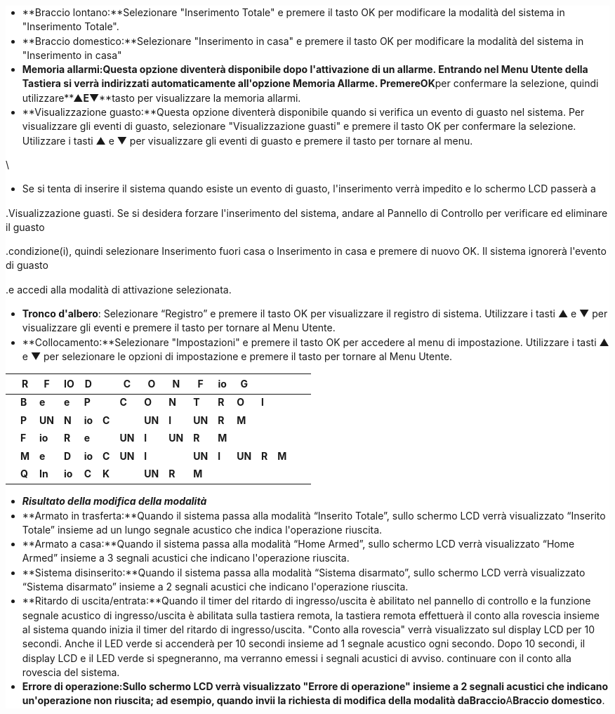 -   **Braccio lontano:**Selezionare "Inserimento Totale" e premere il tasto OK per modificare la modalità del sistema in "Inserimento Totale".
-   **Braccio domestico:**Selezionare "Inserimento in casa" e premere il tasto OK per modificare la modalità del sistema in "Inserimento in casa"
-   **Memoria allarmi:**Questa opzione diventerà disponibile dopo l'attivazione di un allarme. Entrando nel Menu Utente della Tastiera si verrà indirizzati automaticamente all'opzione Memoria Allarme. Premere**OK**per confermare la selezione, quindi utilizzare**▲**E**▼**tasto per visualizzare la memoria allarmi.
-   **Visualizzazione guasto:**Questa opzione diventerà disponibile quando si verifica un evento di guasto nel sistema. Per visualizzare gli eventi di guasto, selezionare "Visualizzazione guasti" e premere il tasto OK per confermare la selezione. Utilizzare i tasti ▲ e ▼ per visualizzare gli eventi di guasto e premere il tasto per tornare al menu.

\\<NOTE>

-   Se si tenta di inserire il sistema quando esiste un evento di guasto, l'inserimento verrà impedito e lo schermo LCD passerà a

.Visualizzazione guasti. Se si desidera forzare l'inserimento del sistema, andare al Pannello di Controllo per verificare ed eliminare il guasto

.condizione(i), quindi selezionare Inserimento fuori casa o Inserimento in casa e premere di nuovo OK. Il sistema ignorerà l'evento di guasto

.e accedi alla modalità di attivazione selezionata.

-   **Tronco d'albero**: Selezionare “Registro” e premere il tasto OK per visualizzare il registro di sistema. Utilizzare i tasti ▲ e ▼ per visualizzare gli eventi e premere il tasto per tornare al Menu Utente.
-   **Collocamento:**Selezionare "Impostazioni" e premere il tasto OK per accedere al menu di impostazione. Utilizzare i tasti ▲ e ▼ per selezionare le opzioni di impostazione e premere il tasto per tornare al Menu Utente.

|   | **R** | **F**  | **IO** | **D**  |       | **C**  | **O**  | **N**  | **F**  | **io** | **G**  |       |       |   |   |
| - | ----- | ------ | ------ | ------ | ----- | ------ | ------ | ------ | ------ | ------ | ------ | ----- | ----- | - | - |
|   | **B** | **e**  | **e**  | **P**  |       | **C**  | **O**  | **N**  | **T**  | **R**  | **O**  | **l** |       |   |   |
|   | **P** | **UN** | **N**  | **io** | **C** |        | **UN** | **l**  | **UN** | **R**  | **M**  |       |       |   |   |
|   | **F** | **io** | **R**  | **e**  |       | **UN** | **l**  | **UN** | **R**  | **M**  |        |       |       |   |   |
|   | **M** | **e**  | **D**  | **io** | **C** | **UN** | **l**  |        | **UN** | **l**  | **UN** | **R** | **M** |   |   |
|   | **Q** | **In** | **io** | **C**  | **K** |        | **UN** | **R**  | **M**  |        |        |       |       |   |   |

-   _**Risultato della modifica della modalità**_
-   **Armato in trasferta:**Quando il sistema passa alla modalità “Inserito Totale”, sullo schermo LCD verrà visualizzato “Inserito Totale” insieme ad un lungo segnale acustico che indica l'operazione riuscita.
-   **Armato a casa:**Quando il sistema passa alla modalità “Home Armed”, sullo schermo LCD verrà visualizzato “Home Armed” insieme a 3 segnali acustici che indicano l'operazione riuscita.
-   **Sistema disinserito:**Quando il sistema passa alla modalità “Sistema disarmato”, sullo schermo LCD verrà visualizzato “Sistema disarmato” insieme a 2 segnali acustici che indicano l'operazione riuscita.
-   **Ritardo di uscita/entrata:**Quando il timer del ritardo di ingresso/uscita è abilitato nel pannello di controllo e la funzione segnale acustico di ingresso/uscita è abilitata sulla tastiera remota, la tastiera remota effettuerà il conto alla rovescia insieme al sistema quando inizia il timer del ritardo di ingresso/uscita. "Conto alla rovescia" verrà visualizzato sul display LCD per 10 secondi. Anche il LED verde si accenderà per 10 secondi insieme ad 1 segnale acustico ogni secondo. Dopo 10 secondi, il display LCD e il LED verde si spegneranno, ma verranno emessi i segnali acustici di avviso. continuare con il conto alla rovescia del sistema.
-   **Errore di operazione:**Sullo schermo LCD verrà visualizzato "Errore di operazione" insieme a 2 segnali acustici che indicano un'operazione non riuscita; ad esempio, quando invii la richiesta di modifica della modalità da**Braccio**A**Braccio domestico**.